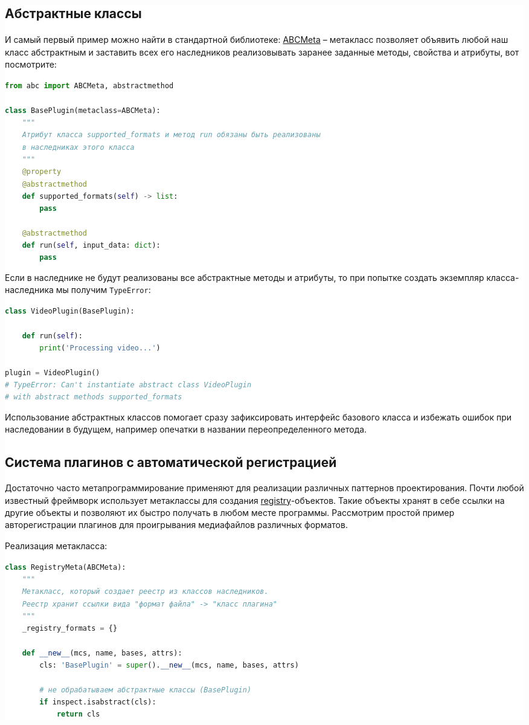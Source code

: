 ## Абстрактные классы

И самый первый пример можно найти в стандартной библиотеке: [ABCMeta](https://docs.python.org/3/library/abc.html#abc.ABCMeta) – метакласс позволяет объявить любой наш класс абстрактным и заставить всех его наследников реализовывать заранее заданные методы, свойства и атрибуты, вот посмотрите:

```python
from abc import ABCMeta, abstractmethod  

class BasePlugin(metaclass=ABCMeta):  
    """
    Атрибут класса supported_formats и метод run обязаны быть реализованы
    в наследниках этого класса
    """
    @property  
    @abstractmethod  
    def supported_formats(self) -> list:  
        pass  

    @abstractmethod  
    def run(self, input_data: dict):  
        pass  
```

Если в наследнике не будут реализованы все абстрактные методы и атрибуты, то при попытке создать экземпляр класса-наследника мы получим `TypeError`:

```python
class VideoPlugin(BasePlugin):  

    def run(self):  
        print('Processing video...')

plugin = VideoPlugin()
# TypeError: Can't instantiate abstract class VideoPlugin 
# with abstract methods supported_formats
```

Использование абстрактных классов помогает сразу зафиксировать интерфейс базового класса и избежать ошибок при наследовании в будущем, например опечатки в названии переопределенного метода.

## Система плагинов с автоматической регистрацией

Достаточно часто метапрограммирование применяют для реализации различных паттернов проектирования. Почти любой известный фреймворк использует метаклассы для создания [registry](https://martinfowler.com/eaaCatalog/registry.html)-объектов. Такие объекты хранят в себе ссылки на другие объекты и позволяют их быстро получать в любом месте программы. Рассмотрим простой пример авторегистрации плагинов для проигрывания медиафайлов различных форматов.

Реализация метакласса:

```python
class RegistryMeta(ABCMeta):
    """
    Метакласс, который создает реестр из классов наследников.
    Реестр хранит ссылки вида "формат файла" -> "класс плагина"
    """
    _registry_formats = {}  

    def __new__(mcs, name, bases, attrs):  
        cls: 'BasePlugin' = super().__new__(mcs, name, bases, attrs)  

        # не обрабатываем абстрактные классы (BasePlugin)
        if inspect.isabstract(cls):  
            return cls  

```